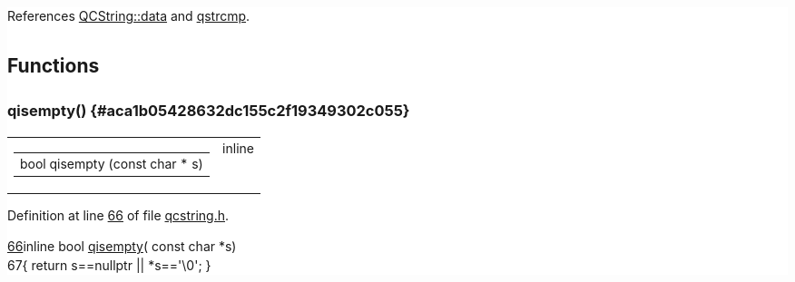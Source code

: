 References <a href="/web-doxygen/docs/api/classes/qcstring/#ac3aa3ac1a1c36d3305eba22a2eb0d098">QCString::data</a> and <a href="#acd9682a0a00b8d6f0c8c1e4c23153126">qstrcmp</a>.
</div>
</div>

</div>

<div class="doxySectionDef">

## Functions

### qisempty() {#aca1b05428632dc155c2f19349302c055}

<div class="doxyMemberItem">
<div class="doxyMemberProto">
<table class="doxyMemberLabels">
<tr class="doxyMemberLabels">
<td class="doxyMemberLabelsLeft">
<table class="doxyMemberName">
<tr>
<td class="doxyMemberName">bool qisempty (const char * s)</td>
</tr>
</table>
</td>
<td class="doxyMemberLabelsRight">
<span class="doxyMemberLabels">
<span class="doxyMemberLabel inline">inline</span>
</span>
</td>
</tr>
</table>
</div>
<div class="doxyMemberDoc">


<p>Definition at line <a href="#l00066">66</a> of file <a href="/web-doxygen/docs/api/files/src/qcstring-h">qcstring.h</a>.</p>

<div class="doxyProgramListing">

<div class="doxyCodeLine"><span class="doxyLineNumber"><a href="#aca1b05428632dc155c2f19349302c055">66</a></span><span class="doxyLineContent"><span class="doxyHighlightKeyword">inline</span><span class="doxyHighlight"> </span><span class="doxyHighlightKeywordType">bool</span><span class="doxyHighlight"> <a href="#aca1b05428632dc155c2f19349302c055">qisempty</a>( </span><span class="doxyHighlightKeyword">const</span><span class="doxyHighlight"> </span><span class="doxyHighlightKeywordType">char</span><span class="doxyHighlight"> *s)</span></span></div>
<div class="doxyCodeLine"><span class="doxyLineNumber">67</span><span class="doxyLineContent"><span class="doxyHighlight">{ </span><span class="doxyHighlightKeywordFlow">return</span><span class="doxyHighlight"> s==</span><span class="doxyHighlightKeyword">nullptr</span><span class="doxyHighlight"> || *s==</span><span class="doxyHighlightCharLiteral">'\0'</span><span class="doxyHighlight">; }</span></span></div>

</div>
